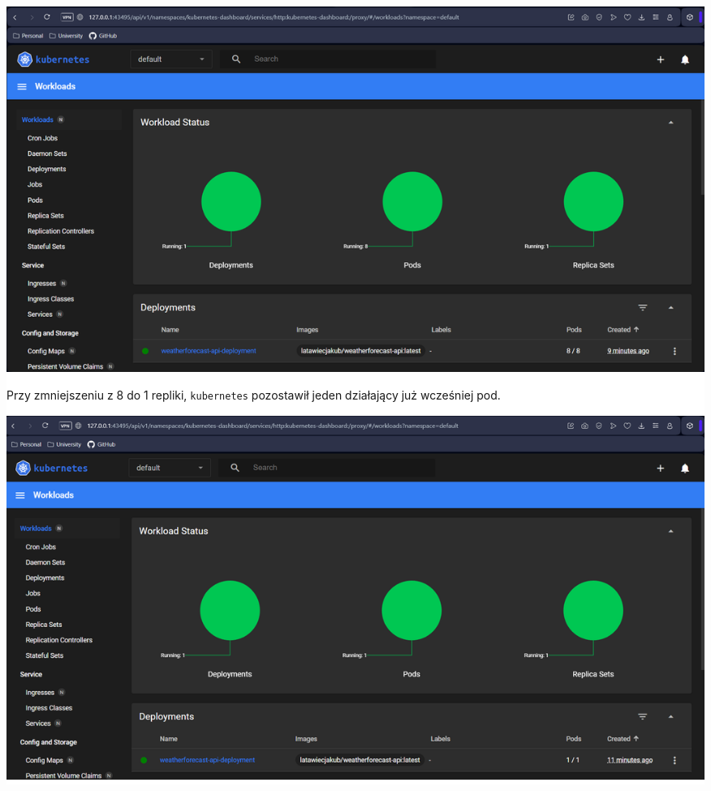 ![Screen z dashboard dla 8 replik](screenshots/kube_8_replikas.png)

Przy zmniejszeniu z 8 do 1 repliki, `kubernetes` pozostawił jeden działający już wcześniej pod.

![Screen z dashboard dla 1 repliki](screenshots/kube_1_replikas.png)
